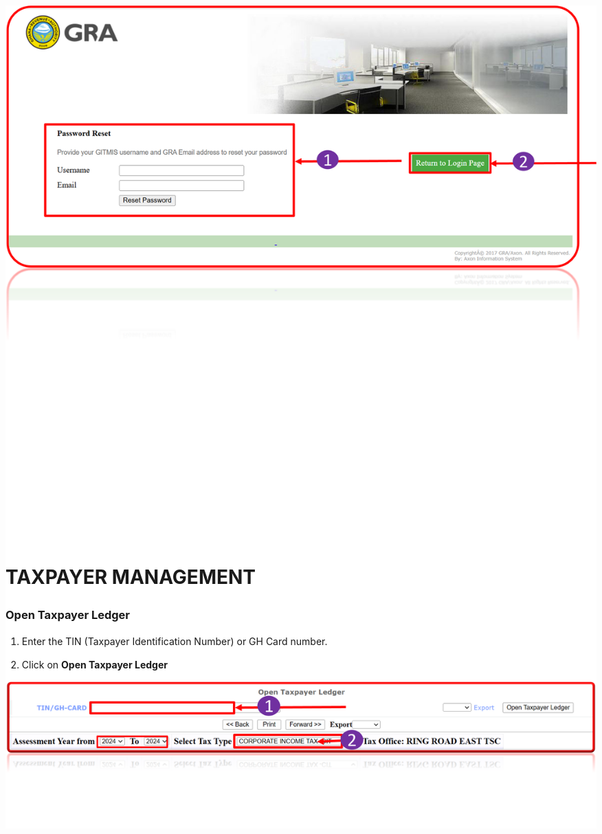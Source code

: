![](/content/images/head-office/a7ce3d53a3ce20fe96ed8787cefa95a2.png)
---
# TAXPAYER MANAGEMENT


### Open Taxpayer Ledger

1.  Enter the TIN (Taxpayer Identification Number) or GH Card number.

2.  Click on **Open Taxpayer Ledger**

![](/content/images/head-office/b6a3e7bd2b33e8a53764d21d8556aee0.png)
